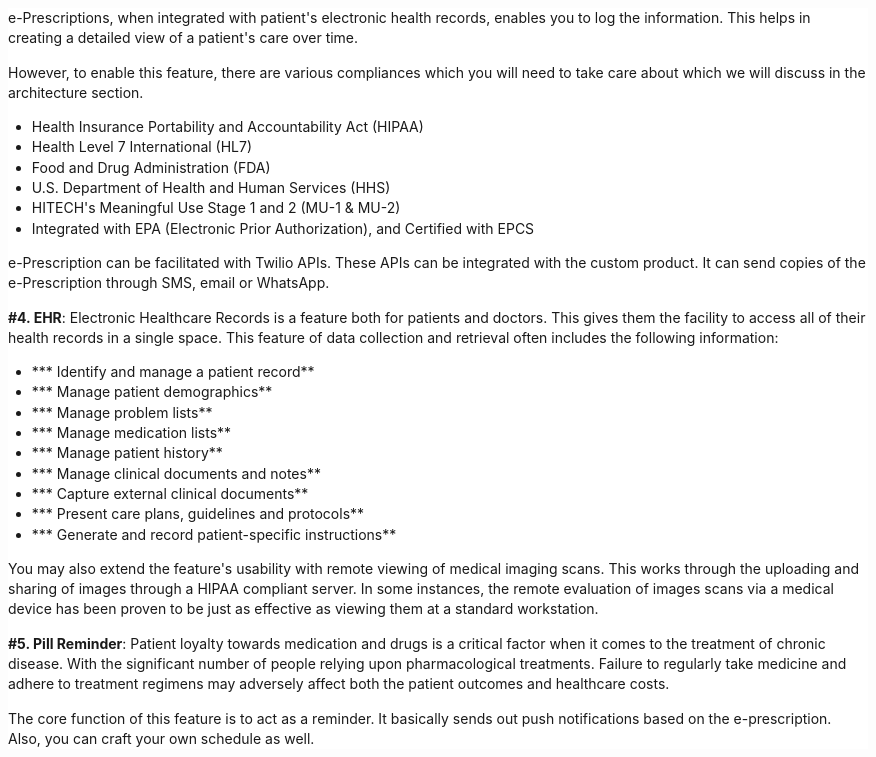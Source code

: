 e-Prescriptions, when integrated with patient's electronic health records, enables you to log the information. This helps in creating a detailed view of a patient's care over time.

However, to enable this feature, there are various compliances which you will need to take care about which we will discuss in the architecture section.

* Health Insurance Portability and Accountability Act (HIPAA)
* Health Level 7 International (HL7)
* Food and Drug Administration (FDA)
* U.S. Department of Health and Human Services (HHS)
* HITECH's Meaningful Use Stage 1 and 2 (MU-1 & MU-2)
* Integrated with EPA (Electronic Prior Authorization), and Certified with EPCS

e-Prescription can be facilitated with Twilio APIs. These APIs can be integrated with the custom product. It can send copies of the e-Prescription through SMS, email or WhatsApp.

**#4. EHR**: Electronic Healthcare Records is a feature both for patients and doctors. This gives them the facility to access all of their health records in a single space. This feature of data collection and retrieval often includes the following information:

*   ***  Identify and manage a patient record**
*   ***  Manage patient demographics**
*   ***  Manage problem lists**
*   ***  Manage medication lists**
*   ***  Manage patient history**
*   ***  Manage clinical documents and notes**
*   ***  Capture external clinical documents**
*   ***  Present care plans, guidelines and protocols**
*   ***  Generate and record patient-specific instructions**

You may also extend the feature's usability with remote viewing of medical imaging scans. This works through the uploading and sharing of images through a HIPAA compliant server. In some instances, the remote evaluation of images scans via a medical device has been proven to be just as effective as viewing them at a standard workstation.

**#5. Pill Reminder**: Patient loyalty towards medication and drugs is a critical factor when it comes to the treatment of chronic disease. With the significant number of people relying upon pharmacological treatments. Failure to regularly take medicine and adhere to treatment regimens may adversely affect both the patient outcomes and healthcare costs.

The core function of this feature is to act as a reminder. It basically sends out push notifications based on the e-prescription. Also, you can craft your own schedule as well.
